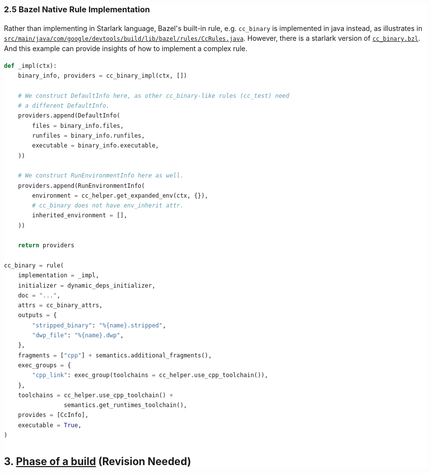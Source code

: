 ### 2.5 Bazel Native Rule Implementation

Rather than implementing in Starlark language, Bazel's built-in rule, e.g. `cc_binary` is implemented in java instead, as illustrates in [`src/main/java/com/google/devtools/build/lib/bazel/rules/CcRules.java`](https://github.com/bazelbuild/bazel/blob/master/src/main/java/com/google/devtools/build/lib/bazel/rules/CcRules.java). However, there is a starlark version of [`cc_binary.bzl`](https://github.com/bazelbuild/bazel/blob/master/src/main/starlark/builtins_bzl/common/cc/cc_binary.bzl). And this example can provide insights of how to implement a complex rule.

```py
def _impl(ctx):
    binary_info, providers = cc_binary_impl(ctx, [])

    # We construct DefaultInfo here, as other cc_binary-like rules (cc_test) need
    # a different DefaultInfo.
    providers.append(DefaultInfo(
        files = binary_info.files,
        runfiles = binary_info.runfiles,
        executable = binary_info.executable,
    ))

    # We construct RunEnvironmentInfo here as well.
    providers.append(RunEnvironmentInfo(
        environment = cc_helper.get_expanded_env(ctx, {}),
        # cc_binary does not have env_inherit attr.
        inherited_environment = [],
    ))

    return providers

cc_binary = rule(
    implementation = _impl,
    initializer = dynamic_deps_initializer,
    doc = "...",
    attrs = cc_binary_attrs,
    outputs = {
        "stripped_binary": "%{name}.stripped",
        "dwp_file": "%{name}.dwp",
    },
    fragments = ["cpp"] + semantics.additional_fragments(),
    exec_groups = {
        "cpp_link": exec_group(toolchains = cc_helper.use_cpp_toolchain()),
    },
    toolchains = cc_helper.use_cpp_toolchain() +
                 semantics.get_runtimes_toolchain(),
    provides = [CcInfo],
    executable = True,
)

```

## 3. [Phase of a build](https://bazel.build/run/build#build-phases) (Revision Needed)
